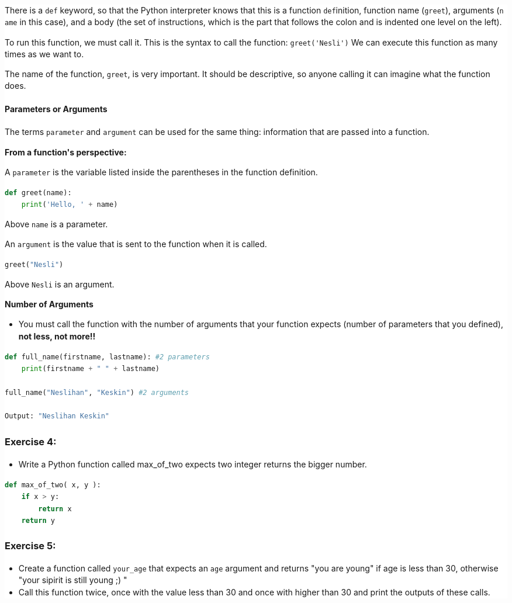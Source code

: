 There is a `def` keyword, so that the Python interpreter knows that this is a function `def`inition, function name (`greet`), arguments (`name` in this case), and a body (the set of instructions, which is the part that follows the colon and is indented one level on the left).

To run this function, we must call it. This is the syntax to call the function: `greet('Nesli')`
We can execute this function as many times as we want to.

The name of the function, `greet`, is very important. It should be descriptive,
so anyone calling it can imagine what the function does.

#### Parameters or Arguments

The terms `parameter` and `argument` can be used for the same thing: information that are passed into a function. 

**From a function's perspective:**

A `parameter` is the variable listed inside the parentheses in the function definition.

```py
def greet(name):
    print('Hello, ' + name)
```
Above `name` is a parameter.

An `argument` is the value that is sent to the function when it is called.

```py
greet("Nesli")
```
Above `Nesli` is an argument.

**Number of Arguments**
- You must call the function with the number of arguments that your function expects (number of parameters that you defined), **not less, not more!!**

```py
def full_name(firstname, lastname): #2 parameters
    print(firstname + " " + lastname)

full_name("Neslihan", "Keskin") #2 arguments

Output: "Neslihan Keskin"
```
### Exercise 4: 
- Write a Python function called max_of_two expects two integer returns the bigger number. 

```py
def max_of_two( x, y ):
    if x > y:
        return x
    return y
```

### Exercise 5: 
- Create a function called `your_age` that expects an `age` argument and returns "you are young" if age is less than 30, otherwise "your sipirit is still young ;)
"
- Call this function twice, once with the value less than 30 and once with higher than 30 and print the outputs of these calls.
